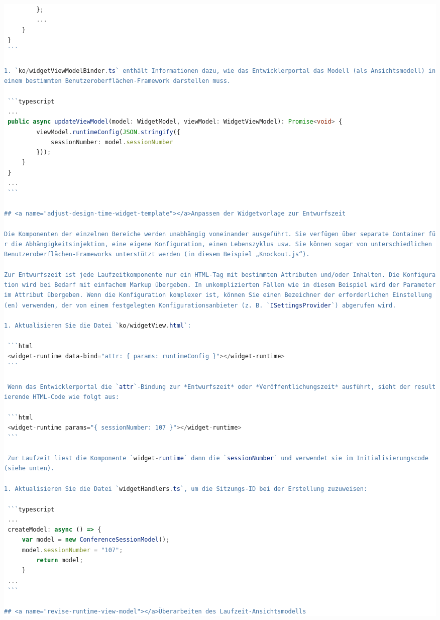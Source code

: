    ```typescript
            };
            ...
        }
    }
    ```

1. `ko/widgetViewModelBinder.ts` enthält Informationen dazu, wie das Entwicklerportal das Modell (als Ansichtsmodell) in einem bestimmten Benutzeroberflächen-Framework darstellen muss.

    ```typescript
    ...
    public async updateViewModel(model: WidgetModel, viewModel: WidgetViewModel): Promise<void> {
            viewModel.runtimeConfig(JSON.stringify({
                sessionNumber: model.sessionNumber
            }));
        }
    }
    ...
    ```

## <a name="adjust-design-time-widget-template"></a>Anpassen der Widgetvorlage zur Entwurfszeit

Die Komponenten der einzelnen Bereiche werden unabhängig voneinander ausgeführt. Sie verfügen über separate Container für die Abhängigkeitsinjektion, eine eigene Konfiguration, einen Lebenszyklus usw. Sie können sogar von unterschiedlichen Benutzeroberflächen-Frameworks unterstützt werden (in diesem Beispiel „Knockout.js“).

Zur Entwurfszeit ist jede Laufzeitkomponente nur ein HTML-Tag mit bestimmten Attributen und/oder Inhalten. Die Konfiguration wird bei Bedarf mit einfachem Markup übergeben. In unkomplizierten Fällen wie in diesem Beispiel wird der Parameter im Attribut übergeben. Wenn die Konfiguration komplexer ist, können Sie einen Bezeichner der erforderlichen Einstellung(en) verwenden, der von einem festgelegten Konfigurationsanbieter (z. B. `ISettingsProvider`) abgerufen wird.

1. Aktualisieren Sie die Datei `ko/widgetView.html`:

    ```html
    <widget-runtime data-bind="attr: { params: runtimeConfig }"></widget-runtime>
    ```

    Wenn das Entwicklerportal die `attr`-Bindung zur *Entwurfszeit* oder *Veröffentlichungszeit* ausführt, sieht der resultierende HTML-Code wie folgt aus:

    ```html
    <widget-runtime params="{ sessionNumber: 107 }"></widget-runtime>
    ```

    Zur Laufzeit liest die Komponente `widget-runtime` dann die `sessionNumber` und verwendet sie im Initialisierungscode (siehe unten).

1. Aktualisieren Sie die Datei `widgetHandlers.ts`, um die Sitzungs-ID bei der Erstellung zuzuweisen:

    ```typescript
    ...
    createModel: async () => {
        var model = new ConferenceSessionModel();
        model.sessionNumber = "107";
            return model;
        }
    ...
    ```

## <a name="revise-runtime-view-model"></a>Überarbeiten des Laufzeit-Ansichtsmodells
   ```
